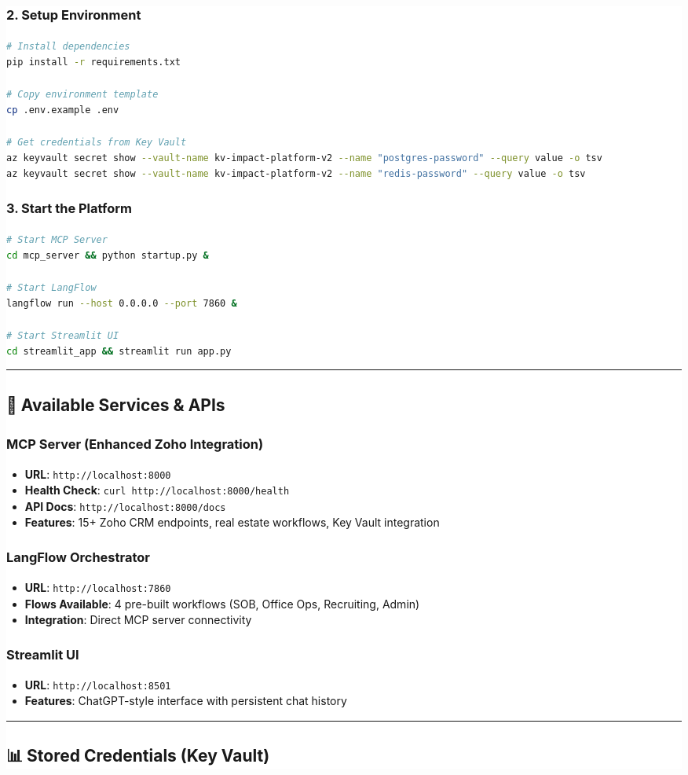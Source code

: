 ### **2. Setup Environment**
```bash
# Install dependencies
pip install -r requirements.txt

# Copy environment template
cp .env.example .env

# Get credentials from Key Vault
az keyvault secret show --vault-name kv-impact-platform-v2 --name "postgres-password" --query value -o tsv
az keyvault secret show --vault-name kv-impact-platform-v2 --name "redis-password" --query value -o tsv
```

### **3. Start the Platform**
```bash
# Start MCP Server
cd mcp_server && python startup.py &

# Start LangFlow  
langflow run --host 0.0.0.0 --port 7860 &

# Start Streamlit UI
cd streamlit_app && streamlit run app.py
```

---

## 🔧 **Available Services & APIs**

### **MCP Server** (Enhanced Zoho Integration)
- **URL**: `http://localhost:8000`
- **Health Check**: `curl http://localhost:8000/health`
- **API Docs**: `http://localhost:8000/docs`
- **Features**: 15+ Zoho CRM endpoints, real estate workflows, Key Vault integration

### **LangFlow Orchestrator**
- **URL**: `http://localhost:7860`  
- **Flows Available**: 4 pre-built workflows (SOB, Office Ops, Recruiting, Admin)
- **Integration**: Direct MCP server connectivity

### **Streamlit UI**
- **URL**: `http://localhost:8501`
- **Features**: ChatGPT-style interface with persistent chat history

---

## 📊 **Stored Credentials (Key Vault)**
